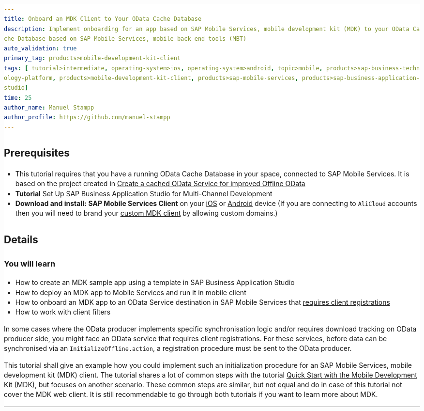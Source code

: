 ```yaml
---
title: Onboard an MDK Client to Your OData Cache Database
description: Implement onboarding for an app based on SAP Mobile Services, mobile development kit (MDK) to your OData Cache Database based on SAP Mobile Services, mobile back-end tools (MBT)
auto_validation: true
primary_tag: products>mobile-development-kit-client
tags: [ tutorial>intermediate, operating-system>ios, operating-system>android, topic>mobile, products>sap-business-technology-platform, products>mobile-development-kit-client, products>sap-mobile-services, products>sap-business-application-studio]
time: 25
author_name: Manuel Stampp
author_profile: https://github.com/manuel-stampp
---
```


## Prerequisites
- This tutorial requires that you have a running OData Cache Database in your space, connected to SAP Mobile Services. It is based on the project created in [Create a cached OData Service for improved Offline OData](cp-mobile-backend-tools-cache-db)
- **Tutorial** [Set Up SAP Business Application Studio for Multi-Channel Development](cp-mobile-bas-setup)
- **Download and install:** **SAP Mobile Services Client** on your [iOS](https://apps.apple.com/us/app/sap-mobile-services-client/id1413653544) or [Android](https://play.google.com/store/apps/details?id=com.sap.mobileservices.client) device (If you are connecting to `AliCloud` accounts then you will need to brand your [custom MDK client](cp-mobile-dev-kit-build-client) by allowing custom domains.)


## Details
### You will learn
  - How to create an MDK sample app using a template in SAP Business Application Studio
  - How to deploy an MDK app to Mobile Services and run it in mobile client
  - How to onboard an MDK app to an OData Service destination in SAP Mobile Services that [requires client registrations](https://help.sap.com/doc/f53c64b93e5140918d676b927a3cd65b/Cloud/en-US/docs-en/guides/getting-started/mbt/client-registrations.html)
  - How to work with client filters

In some cases where the OData producer implements specific synchronisation logic and/or requires  download tracking on OData producer side, you might face an OData service that requires client registrations. For these services, before data can be synchronised via an `InitializeOffline.action`, a registration procedure must be sent to the OData producer.

This tutorial shall give an example how you could implement such an initialization procedure for an SAP Mobile Services, mobile development kit (MDK) client. The tutorial shares a lot of common steps with the tutorial [Quick Start with the Mobile Development Kit (MDK)](cp-mobile-dev-kit-quick-start), but focuses on another scenario. These common steps are similar, but not equal and do in case of this tutorial not cover the MDK web client. It is still recommendable to go through both tutorials if you want to learn more about MDK.

---
